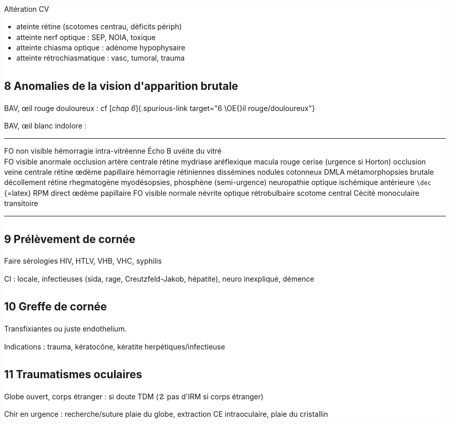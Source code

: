 Altération CV

-   ateinte rétine (scotomes centrau, déficits périph)
-   atteinte nerf optique : SEP, NOIA, toxique
-   atteinte chiasma optique : adénome hypophysaire
-   atteinte rétrochiasmatique : vasc, tumoral, trauma

## 8 Anomalies de la vision d\'apparition brutale

BAV, œil rouge douloureux : cf [*chap 6*]{.spurious-link
target="6 \\OE{}il rouge/douloureux"}

BAV, œil blanc indolore :

  -------------------------------- ------------------------------------------- -----------------------------------
  FO non visible                   hémorragie intra-vitréenne                  Écho B
                                   uvéite du vitré                             
  FO visible anormale              occlusion artère centrale rétine            mydriase aréflexique
                                                                               macula rouge cerise
                                                                               (urgence si Horton)
                                   occlusion veine centrale rétine             œdème papillaire
                                                                               hémorragie rétiniennes dissémines
                                                                               nodules cotonneux
                                   DMLA                                        métamorphopsies brutale
                                   décollement rétine rhegmatogène             myodésopsies, phosphène
                                                                               (semi-urgence)
                                   neuropathie optique ischémique antérieure   `\dec`{=latex} RPM direct
                                                                               œdème papillaire
  FO visible normale               névrite optique rétrobulbaire               scotome central
  Cécité monoculaire transitoire                                               
  -------------------------------- ------------------------------------------- -----------------------------------

## 9 Prélèvement de cornée

Faire sérologies HIV, HTLV, VHB, VHC, syphilis

CI : locale, infectieuses (sida, rage, Creutzfeld-Jakob, hépatite),
neuro inexpliqué, démence

## 10 Greffe de cornée

Transfixiantes ou juste endothelium.

Indications : trauma, kératocône, kératite herpétiques/infectieuse

## 11 Traumatismes oculaires

Globe ouvert, corps étranger : si doute TDM (☡ pas d\'IRM si corps
étranger)

Chir en urgence : recherche/suture plaie du globe, extraction CE
intraoculaire, plaie du cristallin


[^1]: Arrêt \< 3 ans
[^2]: \> 50 ans ♂, \> 60 ans ♀
[^3]: Père \< 55 ans, mère \< 65 ans
[^4]: Si asymptomatique, chir si dilatation VG/fraction d\'éjection \<
[^5]: Même critère que précédemment :  ≥ 55*m**m*
[^6]: Prothèse mécaniques
[^7]: Bioprothèses
[^8]: Asymptomatique, systolique (!), proto/mésosystoliques,
[^9]: Rétrécissement aortique, EP, cardiomyopathies obstructives,
[^10]: TV, bradycardies par bloc AV/dysfonction sinusale
[^11]: Orthostatiques iatrogène/sujet âgé ou hypotension réflexe
[^12]: Retour sinal \> 7j/cardioversion
[^13]: Échec cardioversion
[^14]: Turgescence jugulaire, reflux hépatojugulaire, HMG, œdème périph,
[^15]: Calmé par froid, surélévation, marche
[^16]: sus-ST concave, T plates, T négatives, normales
[^17]: Ou enregistrement polygraphie ventilation
[^18]: Pas d\'effort respi, contrairement au SAOS
[^19]: Systémique en cas d\'urgence.
[^20]: Obstruction des voies aérienne variable
[^21]: Jusqu\'au contrôle
[^22]: Ou ARA II, β-bloquants
[^23]: Toux sèche, invalidande
[^24]: Risque = asphyxie
[^25]: Silence auscult, matité, 0 transmission cordes vocales, souffle
[^26]: spiculés, polylobé, irrégulier
[^27]: Ou macrolides, pristinamycine
[^28]: I = ADP médiastin brchoniques hilaires bilat, symétriques non
[^29]: Fièvre, arthalgie, érythmèe noueux MI, ADP médiastinale
[^30]: Hypoxie-hypocapnie
[^31]: Hypothalamo-hypophysaire
[^32]: Ou si testostérone  ∈ \[2.3,3.2\] et SHBG et index T libre bas
[^33]: Nodule de la cortico-surrénale
[^34]: Tumeur de la médullo-surrénale
[^35]: Hirsutisme, acné
[^36]: Faim brutale, trouble concentration, moteurs, sensitifs, visuels,
[^37]: Coma hypoglycémique possible
[^38]: Phéochromocytome, hyperparathyroïdie
[^39]: Arrêt si neutrophiles \< 1G/L
[^40]: Faciès \"lunaire\", voix rauque, macroglossie, hypoacousie
[^41]: Asthénie, somnolence, hypothermie
[^42]: Obj: TSH  ∈ \[0.5,2.5\]mUI/L.
[^43]: Élargissement extrémité, visage (prognathisme)
[^44]: Aldostérone : réabsorption Na+ et sécrétion K+
[^45]: Glucocorticoïdes et minéralocorticoïdes respectivement.
[^46]: Doser Ac anti-21 hydroxylase
[^47]: Calcifications aux scanner
[^48]: IMC \> 28 kg/m^2^, HTA, HDL \< 0.35g/L ou TG \> 2g/L ou
[^49]: Sauf insuf. coronarien, rétinopathie proliférante non stabilisée
[^50]: par `\dec`{=latex} élimination rénale, par sortie du K+ de la
[^51]: Si sécrète hCG : ttt = conservateur/chimie, si sd Turner : ttt =
[^52]: `\inc`{=latex} élimination humeur aqueuse et `\dec`{=latex}